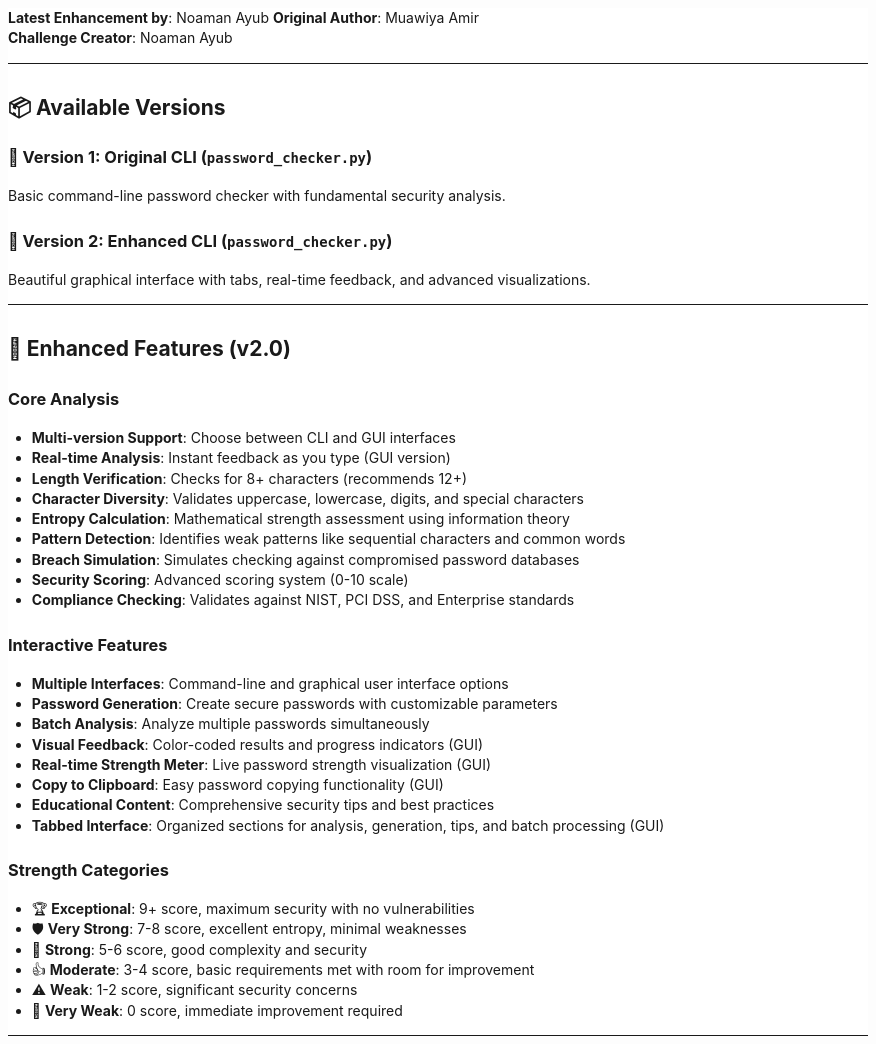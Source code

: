 **Latest Enhancement by**: Noaman Ayub
**Original Author**: Muawiya Amir  
**Challenge Creator**: Noaman Ayub

---

## 📦 Available Versions

### 🔧 Version 1: Original CLI (`password_checker.py`)
Basic command-line password checker with fundamental security analysis.

### 🚀 Version 2: Enhanced CLI (`password_checker.py`)
Beautiful graphical interface with tabs, real-time feedback, and advanced visualizations.


---

## 🚀 Enhanced Features (v2.0)

### Core Analysis
- **Multi-version Support**: Choose between CLI and GUI interfaces
- **Real-time Analysis**: Instant feedback as you type (GUI version)
- **Length Verification**: Checks for 8+ characters (recommends 12+)
- **Character Diversity**: Validates uppercase, lowercase, digits, and special characters
- **Entropy Calculation**: Mathematical strength assessment using information theory
- **Pattern Detection**: Identifies weak patterns like sequential characters and common words
- **Breach Simulation**: Simulates checking against compromised password databases
- **Security Scoring**: Advanced scoring system (0-10 scale)
- **Compliance Checking**: Validates against NIST, PCI DSS, and Enterprise standards

### Interactive Features
- **Multiple Interfaces**: Command-line and graphical user interface options
- **Password Generation**: Create secure passwords with customizable parameters
- **Batch Analysis**: Analyze multiple passwords simultaneously
- **Visual Feedback**: Color-coded results and progress indicators (GUI)
- **Real-time Strength Meter**: Live password strength visualization (GUI)
- **Copy to Clipboard**: Easy password copying functionality (GUI)
- **Educational Content**: Comprehensive security tips and best practices
- **Tabbed Interface**: Organized sections for analysis, generation, tips, and batch processing (GUI)

### Strength Categories
- 🏆 **Exceptional**: 9+ score, maximum security with no vulnerabilities
- 🛡️ **Very Strong**: 7-8 score, excellent entropy, minimal weaknesses
- 💪 **Strong**: 5-6 score, good complexity and security
- 👍 **Moderate**: 3-4 score, basic requirements met with room for improvement
- ⚠️ **Weak**: 1-2 score, significant security concerns
- 🚨 **Very Weak**: 0 score, immediate improvement required

---
